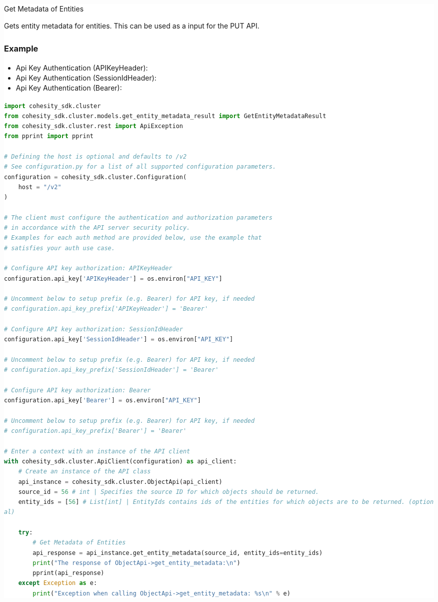 Get Metadata of Entities

Gets entity metadata for entities. This can be used as a input for the PUT API. 

### Example

* Api Key Authentication (APIKeyHeader):
* Api Key Authentication (SessionIdHeader):
* Api Key Authentication (Bearer):

```python
import cohesity_sdk.cluster
from cohesity_sdk.cluster.models.get_entity_metadata_result import GetEntityMetadataResult
from cohesity_sdk.cluster.rest import ApiException
from pprint import pprint

# Defining the host is optional and defaults to /v2
# See configuration.py for a list of all supported configuration parameters.
configuration = cohesity_sdk.cluster.Configuration(
    host = "/v2"
)

# The client must configure the authentication and authorization parameters
# in accordance with the API server security policy.
# Examples for each auth method are provided below, use the example that
# satisfies your auth use case.

# Configure API key authorization: APIKeyHeader
configuration.api_key['APIKeyHeader'] = os.environ["API_KEY"]

# Uncomment below to setup prefix (e.g. Bearer) for API key, if needed
# configuration.api_key_prefix['APIKeyHeader'] = 'Bearer'

# Configure API key authorization: SessionIdHeader
configuration.api_key['SessionIdHeader'] = os.environ["API_KEY"]

# Uncomment below to setup prefix (e.g. Bearer) for API key, if needed
# configuration.api_key_prefix['SessionIdHeader'] = 'Bearer'

# Configure API key authorization: Bearer
configuration.api_key['Bearer'] = os.environ["API_KEY"]

# Uncomment below to setup prefix (e.g. Bearer) for API key, if needed
# configuration.api_key_prefix['Bearer'] = 'Bearer'

# Enter a context with an instance of the API client
with cohesity_sdk.cluster.ApiClient(configuration) as api_client:
    # Create an instance of the API class
    api_instance = cohesity_sdk.cluster.ObjectApi(api_client)
    source_id = 56 # int | Specifies the source ID for which objects should be returned.
    entity_ids = [56] # List[int] | EntityIds contains ids of the entities for which objects are to be returned. (optional)

    try:
        # Get Metadata of Entities
        api_response = api_instance.get_entity_metadata(source_id, entity_ids=entity_ids)
        print("The response of ObjectApi->get_entity_metadata:\n")
        pprint(api_response)
    except Exception as e:
        print("Exception when calling ObjectApi->get_entity_metadata: %s\n" % e)
```
